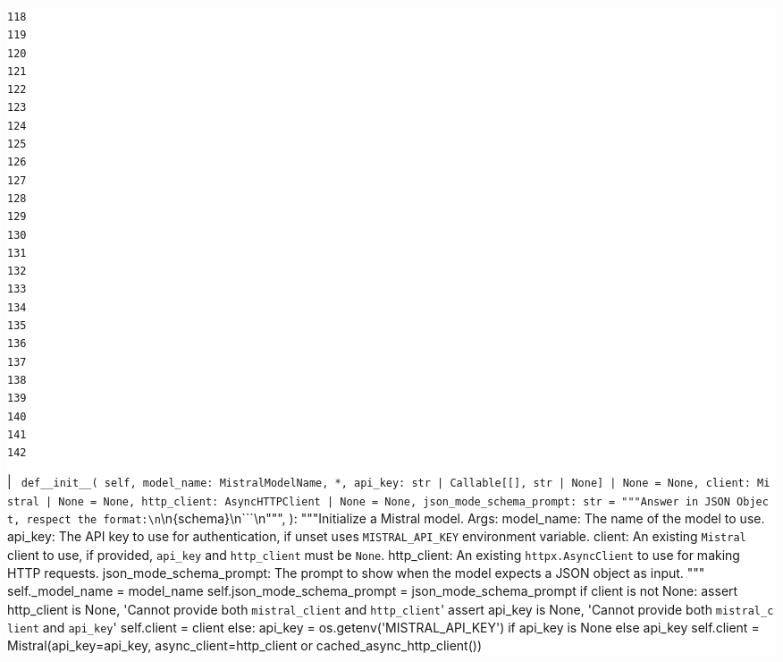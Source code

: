 ```
118
119
120
121
122
123
124
125
126
127
128
129
130
131
132
133
134
135
136
137
138
139
140
141
142
```
| ```
def__init__(
  self,
  model_name: MistralModelName,
  *,
  api_key: str | Callable[[], str | None] | None = None,
  client: Mistral | None = None,
  http_client: AsyncHTTPClient | None = None,
  json_mode_schema_prompt: str = """Answer in JSON Object, respect the format:\n```\n{schema}\n```\n""",
):
"""Initialize a Mistral model.
  Args:
    model_name: The name of the model to use.
    api_key: The API key to use for authentication, if unset uses `MISTRAL_API_KEY` environment variable.
    client: An existing `Mistral` client to use, if provided, `api_key` and `http_client` must be `None`.
    http_client: An existing `httpx.AsyncClient` to use for making HTTP requests.
    json_mode_schema_prompt: The prompt to show when the model expects a JSON object as input.
  """
  self._model_name = model_name
  self.json_mode_schema_prompt = json_mode_schema_prompt
  if client is not None:
    assert http_client is None, 'Cannot provide both `mistral_client` and `http_client`'
    assert api_key is None, 'Cannot provide both `mistral_client` and `api_key`'
    self.client = client
  else:
    api_key = os.getenv('MISTRAL_API_KEY') if api_key is None else api_key
    self.client = Mistral(api_key=api_key, async_client=http_client or cached_async_http_client())
